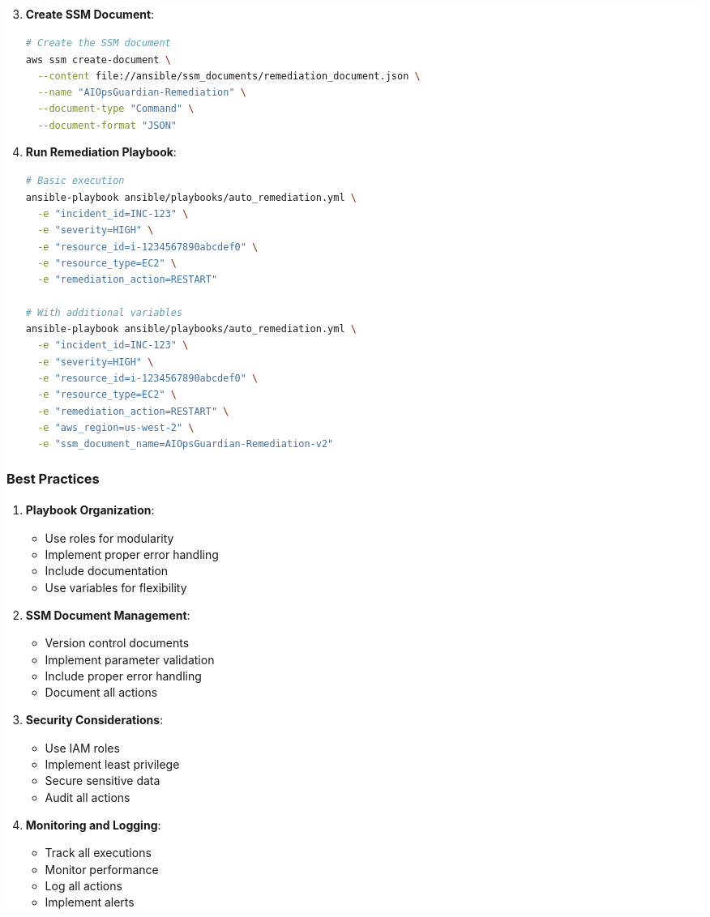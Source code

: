 3. **Create SSM Document**:
   ```bash
   # Create the SSM document
   aws ssm create-document \
     --content file://ansible/ssm_documents/remediation_document.json \
     --name "AIOpsGuardian-Remediation" \
     --document-type "Command" \
     --document-format "JSON"
   ```

4. **Run Remediation Playbook**:
   ```bash
   # Basic execution
   ansible-playbook ansible/playbooks/auto_remediation.yml \
     -e "incident_id=INC-123" \
     -e "severity=HIGH" \
     -e "resource_id=i-1234567890abcdef0" \
     -e "resource_type=EC2" \
     -e "remediation_action=RESTART"

   # With additional variables
   ansible-playbook ansible/playbooks/auto_remediation.yml \
     -e "incident_id=INC-123" \
     -e "severity=HIGH" \
     -e "resource_id=i-1234567890abcdef0" \
     -e "resource_type=EC2" \
     -e "remediation_action=RESTART" \
     -e "aws_region=us-west-2" \
     -e "ssm_document_name=AIOpsGuardian-Remediation-v2"
   ```

### Best Practices

1. **Playbook Organization**:
   - Use roles for modularity
   - Implement proper error handling
   - Include documentation
   - Use variables for flexibility

2. **SSM Document Management**:
   - Version control documents
   - Implement parameter validation
   - Include proper error handling
   - Document all actions

3. **Security Considerations**:
   - Use IAM roles
   - Implement least privilege
   - Secure sensitive data
   - Audit all actions

4. **Monitoring and Logging**:
   - Track all executions
   - Monitor performance
   - Log all actions
   - Implement alerts
